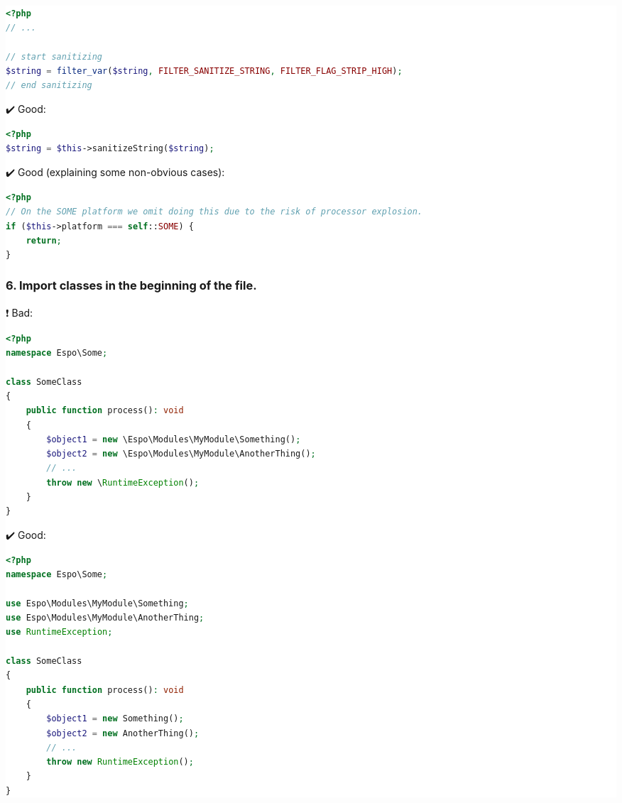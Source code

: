```php
<?php
// ...

// start sanitizing
$string = filter_var($string, FILTER_SANITIZE_STRING, FILTER_FLAG_STRIP_HIGH);
// end sanitizing
```

✔️ Good:
```php
<?php
$string = $this->sanitizeString($string);
```

✔️ Good (explaining some non-obvious cases):

```php
<?php
// On the SOME platform we omit doing this due to the risk of processor explosion.
if ($this->platform === self::SOME) {
    return;
}
```

### 6\. Import classes in the beginning of the file.

❗ Bad:

```php
<?php
namespace Espo\Some;

class SomeClass
{
    public function process(): void
    {
        $object1 = new \Espo\Modules\MyModule\Something();
        $object2 = new \Espo\Modules\MyModule\AnotherThing();
        // ...
        throw new \RuntimeException();
    }
}
```

✔️ Good:

```php
<?php
namespace Espo\Some;

use Espo\Modules\MyModule\Something;
use Espo\Modules\MyModule\AnotherThing;
use RuntimeException;

class SomeClass
{
    public function process(): void
    {
        $object1 = new Something();
        $object2 = new AnotherThing();
        // ...
        throw new RuntimeException();
    }
}
```
